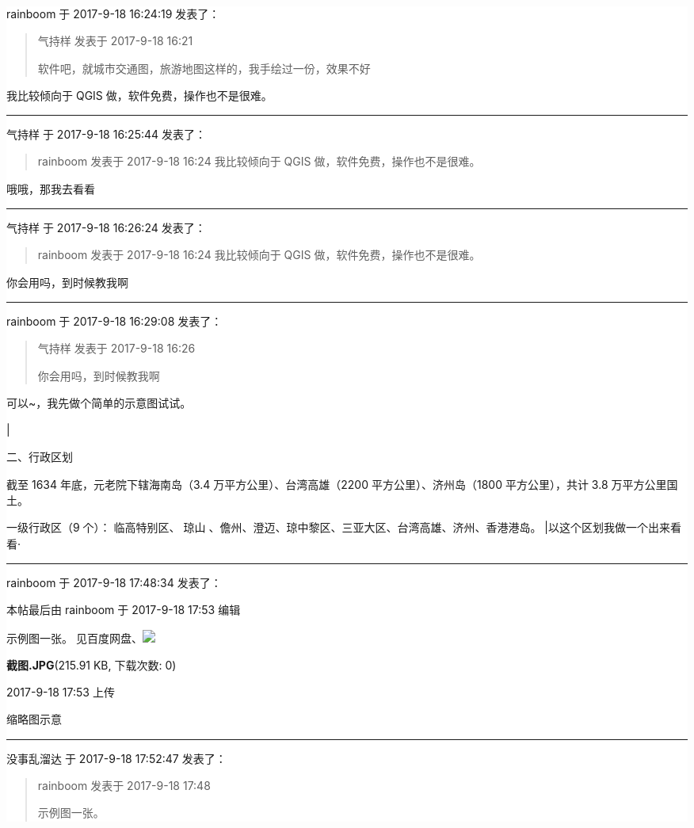 rainboom 于 2017-9-18 16:24:19 发表了：

> 气持样 发表于 2017-9-18 16:21
>
> 软件吧，就城市交通图，旅游地图这样的，我手绘过一份，效果不好

我比较倾向于 QGIS 做，软件免费，操作也不是很难。

---

气持样 于 2017-9-18 16:25:44 发表了：

> rainboom 发表于 2017-9-18 16:24 我比较倾向于 QGIS 做，软件免费，操作也不是很难。

哦哦，那我去看看

---

气持样 于 2017-9-18 16:26:24 发表了：

> rainboom 发表于 2017-9-18 16:24 我比较倾向于 QGIS 做，软件免费，操作也不是很难。

你会用吗，到时候教我啊

---

rainboom 于 2017-9-18 16:29:08 发表了：

> 气持样 发表于 2017-9-18 16:26
>
> 你会用吗，到时候教我啊

可以~，我先做个简单的示意图试试。

|

二、行政区划

截至 1634 年底，元老院下辖海南岛（3.4 万平方公里）、台湾高雄（2200 平方公里）、济州岛（1800 平方公里），共计 3.8 万平方公里国土。

一级行政区（9 个）： 临高特别区、 琼山 、儋州、澄迈、琼中黎区、三亚大区、台湾高雄、济州、香港港岛。 |以这个区划我做一个出来看看·

---

rainboom 于 2017-9-18 17:48:34 发表了：

本帖最后由 rainboom 于 2017-9-18 17:53 编辑

示例图一张。 见百度网盘、![](/9025/175338gy6ln7s9siim7gh9.jpg)

**截图.JPG**(215.91 KB, 下载次数: 0)

2017-9-18 17:53 上传

缩略图示意

---

没事乱溜达 于 2017-9-18 17:52:47 发表了：

> rainboom 发表于 2017-9-18 17:48
>
> 示例图一张。
